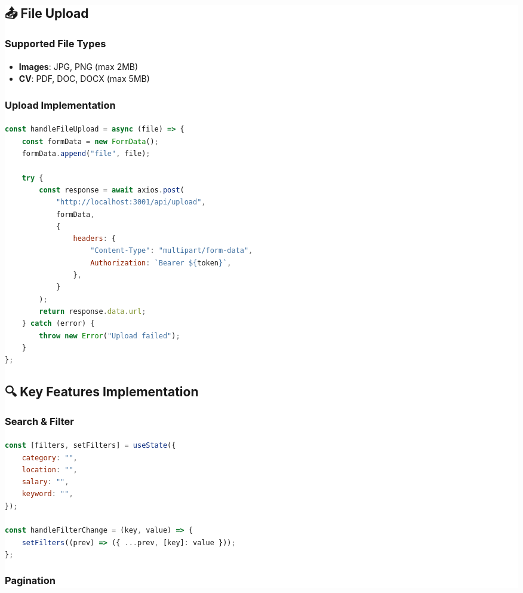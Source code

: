## 📤 File Upload

### Supported File Types

-   **Images**: JPG, PNG (max 2MB)
-   **CV**: PDF, DOC, DOCX (max 5MB)

### Upload Implementation

```jsx
const handleFileUpload = async (file) => {
    const formData = new FormData();
    formData.append("file", file);

    try {
        const response = await axios.post(
            "http://localhost:3001/api/upload",
            formData,
            {
                headers: {
                    "Content-Type": "multipart/form-data",
                    Authorization: `Bearer ${token}`,
                },
            }
        );
        return response.data.url;
    } catch (error) {
        throw new Error("Upload failed");
    }
};
```

## 🔍 Key Features Implementation

### Search & Filter

```jsx
const [filters, setFilters] = useState({
    category: "",
    location: "",
    salary: "",
    keyword: "",
});

const handleFilterChange = (key, value) => {
    setFilters((prev) => ({ ...prev, [key]: value }));
};
```

### Pagination
